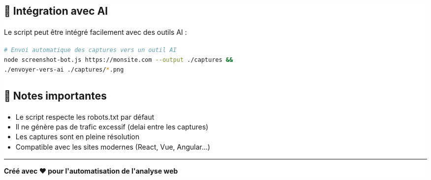 ## 🔄 Intégration avec AI

Le script peut être intégré facilement avec des outils AI :

```bash
# Envoi automatique des captures vers un outil AI
node screenshot-bot.js https://monsite.com --output ./captures &&
./envoyer-vers-ai ./captures/*.png
```

## 📝 Notes importantes

- Le script respecte les robots.txt par défaut
- Il ne génère pas de trafic excessif (delai entre les captures)
- Les captures sont en pleine résolution
- Compatible avec les sites modernes (React, Vue, Angular...)

---

**Créé avec ❤️ pour l'automatisation de l'analyse web**
